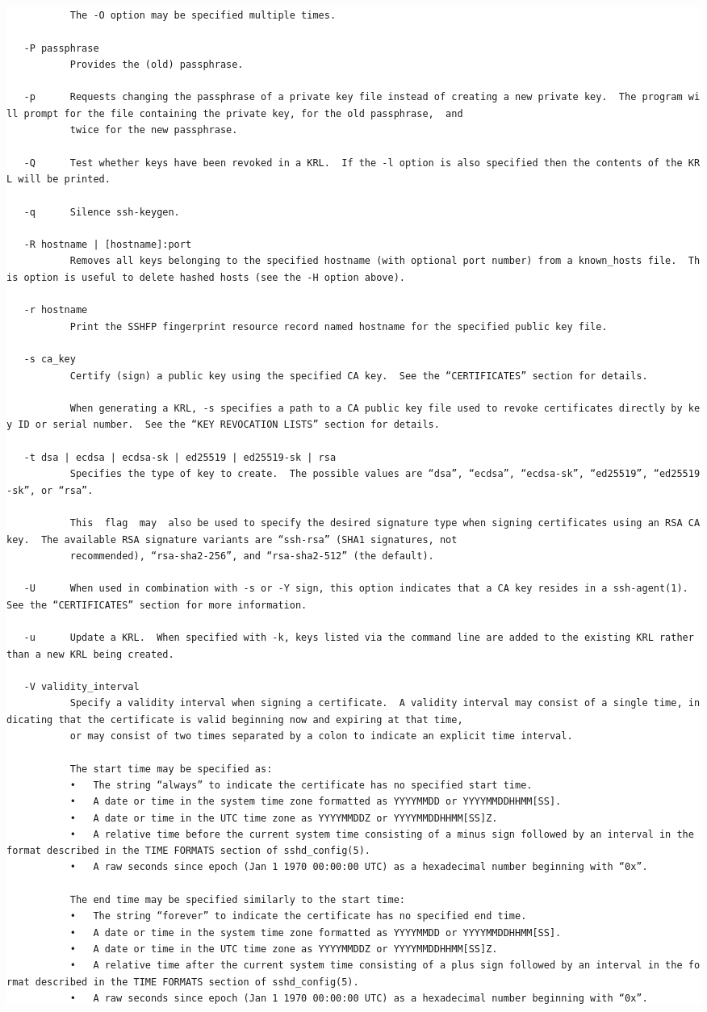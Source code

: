                The -O option may be specified multiple times.

       -P passphrase
               Provides the (old) passphrase.

       -p      Requests changing the passphrase of a private key file instead of creating a new private key.  The program will prompt for the file containing the private key, for the old passphrase,  and
               twice for the new passphrase.

       -Q      Test whether keys have been revoked in a KRL.  If the -l option is also specified then the contents of the KRL will be printed.

       -q      Silence ssh-keygen.

       -R hostname | [hostname]:port
               Removes all keys belonging to the specified hostname (with optional port number) from a known_hosts file.  This option is useful to delete hashed hosts (see the -H option above).

       -r hostname
               Print the SSHFP fingerprint resource record named hostname for the specified public key file.

       -s ca_key
               Certify (sign) a public key using the specified CA key.  See the “CERTIFICATES” section for details.

               When generating a KRL, -s specifies a path to a CA public key file used to revoke certificates directly by key ID or serial number.  See the “KEY REVOCATION LISTS” section for details.

       -t dsa | ecdsa | ecdsa-sk | ed25519 | ed25519-sk | rsa
               Specifies the type of key to create.  The possible values are “dsa”, “ecdsa”, “ecdsa-sk”, “ed25519”, “ed25519-sk”, or “rsa”.

               This  flag  may  also be used to specify the desired signature type when signing certificates using an RSA CA key.  The available RSA signature variants are “ssh-rsa” (SHA1 signatures, not
               recommended), “rsa-sha2-256”, and “rsa-sha2-512” (the default).

       -U      When used in combination with -s or -Y sign, this option indicates that a CA key resides in a ssh-agent(1).  See the “CERTIFICATES” section for more information.

       -u      Update a KRL.  When specified with -k, keys listed via the command line are added to the existing KRL rather than a new KRL being created.

       -V validity_interval
               Specify a validity interval when signing a certificate.  A validity interval may consist of a single time, indicating that the certificate is valid beginning now and expiring at that time,
               or may consist of two times separated by a colon to indicate an explicit time interval.

               The start time may be specified as:
               •   The string “always” to indicate the certificate has no specified start time.
               •   A date or time in the system time zone formatted as YYYYMMDD or YYYYMMDDHHMM[SS].
               •   A date or time in the UTC time zone as YYYYMMDDZ or YYYYMMDDHHMM[SS]Z.
               •   A relative time before the current system time consisting of a minus sign followed by an interval in the format described in the TIME FORMATS section of sshd_config(5).
               •   A raw seconds since epoch (Jan 1 1970 00:00:00 UTC) as a hexadecimal number beginning with “0x”.

               The end time may be specified similarly to the start time:
               •   The string “forever” to indicate the certificate has no specified end time.
               •   A date or time in the system time zone formatted as YYYYMMDD or YYYYMMDDHHMM[SS].
               •   A date or time in the UTC time zone as YYYYMMDDZ or YYYYMMDDHHMM[SS]Z.
               •   A relative time after the current system time consisting of a plus sign followed by an interval in the format described in the TIME FORMATS section of sshd_config(5).
               •   A raw seconds since epoch (Jan 1 1970 00:00:00 UTC) as a hexadecimal number beginning with “0x”.
